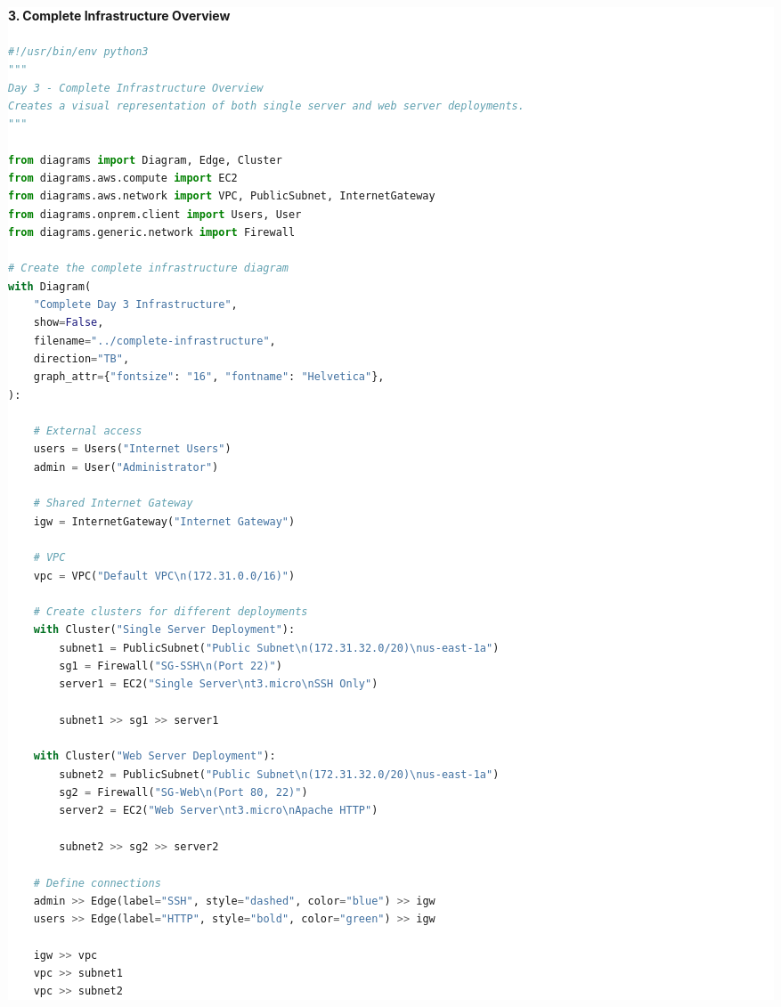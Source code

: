 
#### 3. Complete Infrastructure Overview

```python
#!/usr/bin/env python3
"""
Day 3 - Complete Infrastructure Overview
Creates a visual representation of both single server and web server deployments.
"""

from diagrams import Diagram, Edge, Cluster
from diagrams.aws.compute import EC2
from diagrams.aws.network import VPC, PublicSubnet, InternetGateway
from diagrams.onprem.client import Users, User
from diagrams.generic.network import Firewall

# Create the complete infrastructure diagram
with Diagram(
    "Complete Day 3 Infrastructure",
    show=False,
    filename="../complete-infrastructure",
    direction="TB",
    graph_attr={"fontsize": "16", "fontname": "Helvetica"},
):

    # External access
    users = Users("Internet Users")
    admin = User("Administrator")

    # Shared Internet Gateway
    igw = InternetGateway("Internet Gateway")

    # VPC
    vpc = VPC("Default VPC\n(172.31.0.0/16)")

    # Create clusters for different deployments
    with Cluster("Single Server Deployment"):
        subnet1 = PublicSubnet("Public Subnet\n(172.31.32.0/20)\nus-east-1a")
        sg1 = Firewall("SG-SSH\n(Port 22)")
        server1 = EC2("Single Server\nt3.micro\nSSH Only")

        subnet1 >> sg1 >> server1

    with Cluster("Web Server Deployment"):
        subnet2 = PublicSubnet("Public Subnet\n(172.31.32.0/20)\nus-east-1a")
        sg2 = Firewall("SG-Web\n(Port 80, 22)")
        server2 = EC2("Web Server\nt3.micro\nApache HTTP")

        subnet2 >> sg2 >> server2

    # Define connections
    admin >> Edge(label="SSH", style="dashed", color="blue") >> igw
    users >> Edge(label="HTTP", style="bold", color="green") >> igw

    igw >> vpc
    vpc >> subnet1
    vpc >> subnet2
```
